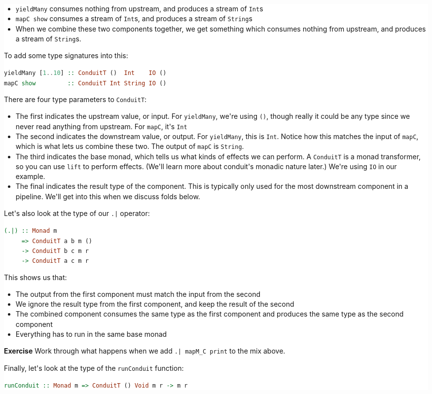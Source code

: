 * `yieldMany` consumes nothing from upstream, and produces a stream of
  `Int`s
* `mapC show` consumes a stream of `Int`s, and produces a stream of
  `String`s
* When we combine these two components together, we get something
  which consumes nothing from upstream, and produces a stream of
  `String`s.

To add some type signatures into this:

```haskell
yieldMany [1..10] :: ConduitT ()  Int    IO ()
mapC show         :: ConduitT Int String IO ()
```

There are four type parameters to `ConduitT`:

* The first indicates the upstream value, or input. For `yieldMany`,
  we're using `()`, though really it could be any type since we never
  read anything from upstream. For `mapC`, it's `Int`
* The second indicates the downstream value, or output. For
  `yieldMany`, this is `Int`. Notice how this matches the input of
  `mapC`, which is what lets us combine these two. The output of
  `mapC` is `String`.
* The third indicates the base monad, which tells us what kinds of
  effects we can perform. A `ConduitT` is a monad transformer, so you
  can use `lift` to perform effects. (We'll learn more about conduit's
  monadic nature later.) We're using `IO` in our example.
* The final indicates the result type of the component. This is
  typically only used for the most downstream component in a
  pipeline. We'll get into this when we discuss folds below.

Let's also look at the type of our `.|` operator:

```haskell
(.|) :: Monad m
     => ConduitT a b m ()
     -> ConduitT b c m r
     -> ConduitT a c m r
```

This shows us that:

* The output from the first component must match the input from the
  second
* We ignore the result type from the first component, and keep the
  result of the second
* The combined component consumes the same type as the first component
  and produces the same type as the second component
* Everything has to run in the same base monad

__Exercise__ Work through what happens when we add `.| mapM_C print`
to the mix above.

Finally, let's look at the type of the `runConduit` function:

```haskell
runConduit :: Monad m => ConduitT () Void m r -> m r
```
